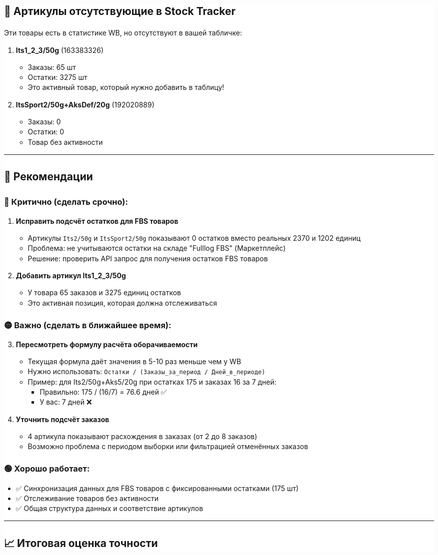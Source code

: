 
## 🚨 Артикулы отсутствующие в Stock Tracker

Эти товары есть в статистике WB, но отсутствуют в вашей табличке:

1. **Its1_2_3/50g** (163383326)
   - Заказы: 65 шт
   - Остатки: 3275 шт
   - Это активный товар, который нужно добавить в таблицу!

2. **ItsSport2/50g+AksDef/20g** (192020889)
   - Заказы: 0
   - Остатки: 0
   - Товар без активности

---

## 🎯 Рекомендации

### 🔴 Критично (сделать срочно):

1. **Исправить подсчёт остатков для FBS товаров**
   - Артикулы `Its2/50g` и `ItsSport2/50g` показывают 0 остатков вместо реальных 2370 и 1202 единиц
   - Проблема: не учитываются остатки на складе "Fulllog FBS" (Маркетплейс)
   - Решение: проверить API запрос для получения остатков FBS товаров

2. **Добавить артикул Its1_2_3/50g**
   - У товара 65 заказов и 3275 единиц остатков
   - Это активная позиция, которая должна отслеживаться

### 🟡 Важно (сделать в ближайшее время):

3. **Пересмотреть формулу расчёта оборачиваемости**
   - Текущая формула даёт значения в 5-10 раз меньше чем у WB
   - Нужно использовать: `Остатки / (Заказы_за_период / Дней_в_периоде)`
   - Пример: для Its2/50g+Aks5/20g при остатках 175 и заказах 16 за 7 дней:
     - Правильно: 175 / (16/7) = 76.6 дней ✅
     - У вас: 7 дней ❌

4. **Уточнить подсчёт заказов**
   - 4 артикула показывают расхождения в заказах (от 2 до 8 заказов)
   - Возможно проблема с периодом выборки или фильтрацией отменённых заказов

### 🟢 Хорошо работает:

- ✅ Синхронизация данных для FBS товаров с фиксированными остатками (175 шт)
- ✅ Отслеживание товаров без активности
- ✅ Общая структура данных и соответствие артикулов

---

## 📈 Итоговая оценка точности
